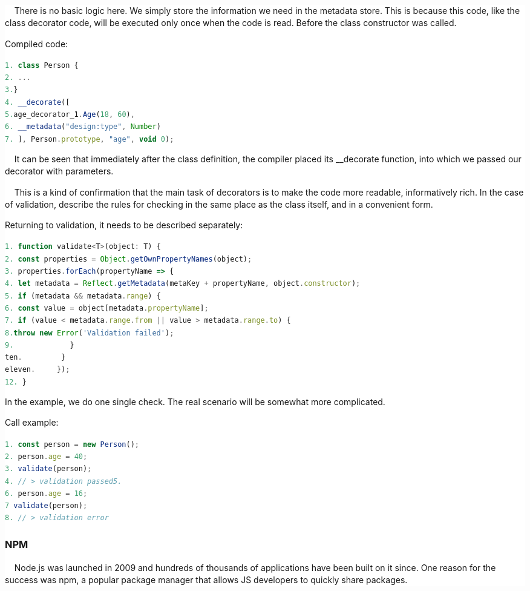 &nbsp;&nbsp;&nbsp;&nbsp;There is no basic logic here. We simply store the information we need in the metadata store. This is because this code, like the class decorator code, will be executed only once when the code is read. Before the class constructor was called.

Compiled code:
```js
1. class Person {
2. ...
3.}
4. __decorate([
5.age_decorator_1.Age(18, 60),
6. __metadata("design:type", Number)
7. ], Person.prototype, "age", void 0);
```

&nbsp;&nbsp;&nbsp;&nbsp;It can be seen that immediately after the class definition, the compiler placed its __decorate function, into which we passed our decorator with parameters.

&nbsp;&nbsp;&nbsp;&nbsp;This is a kind of confirmation that the main task of decorators is to make the code more readable, informatively rich. In the case of validation, describe the rules for checking in the same place as the class itself, and in a convenient form.

Returning to validation, it needs to be described separately:
```js
1. function validate<T>(object: T) {
2. const properties = Object.getOwnPropertyNames(object);
3. properties.forEach(propertyName => {
4. let metadata = Reflect.getMetadata(metaKey + propertyName, object.constructor);
5. if (metadata && metadata.range) {
6. const value = object[metadata.propertyName];
7. if (value < metadata.range.from || value > metadata.range.to) {
8.throw new Error('Validation failed');
9.             }
ten.         }
eleven.     });
12. }
```

In the example, we do one single check. The real scenario will be somewhat more complicated.

Call example:
```js
1. const person = new Person();
2. person.age = 40;
3. validate(person);
4. // > validation passed5.
6. person.age = 16;
7 validate(person);
8. // > validation error
```

### NPM

&nbsp;&nbsp;&nbsp;&nbsp;Node.js was launched in 2009 and hundreds of thousands of applications have been built on it since. One reason for the success was npm, a popular package manager that allows JS developers to quickly share packages.
